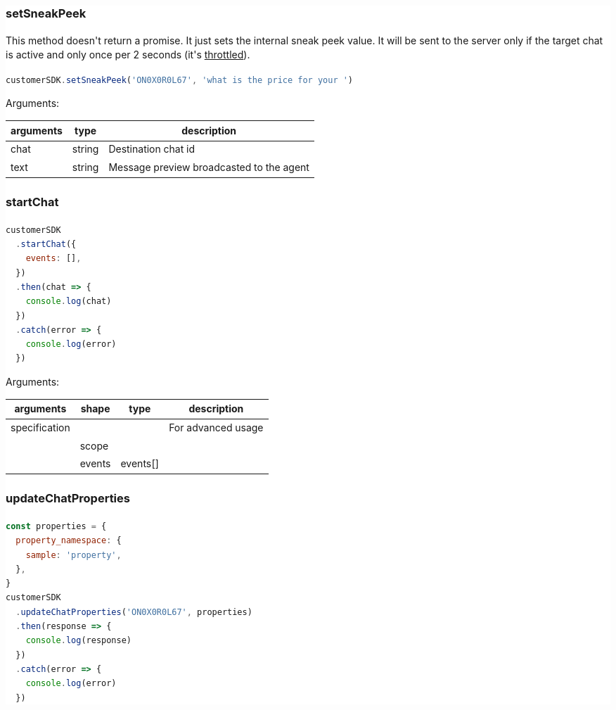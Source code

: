 ### setSneakPeek

This method doesn't return a promise. It just sets the internal sneak peek
value. It will be sent to the server only if the target chat is active and only
once per 2 seconds (it's [throttled](https://lodash.com/docs/4.17.4#throttle)).

```js
customerSDK.setSneakPeek('ON0X0R0L67', 'what is the price for your ')
```

Arguments:

| arguments | type   | description                              |
| --------- | ------ | ---------------------------------------- |
| chat      | string | Destination chat id                      |
| text      | string | Message preview broadcasted to the agent |

### startChat

```js
customerSDK
  .startChat({
    events: [],
  })
  .then(chat => {
    console.log(chat)
  })
  .catch(error => {
    console.log(error)
  })
```

Arguments:

| arguments     | shape  | type     | description        |
| ------------- | ------ | -------- | ------------------ |
| specification |        |          | For advanced usage |
|               | scope  |          |                    |
|               | events | events[] |                    |

### updateChatProperties

```js
const properties = {
  property_namespace: {
    sample: 'property',
  },
}
customerSDK
  .updateChatProperties('ON0X0R0L67', properties)
  .then(response => {
    console.log(response)
  })
  .catch(error => {
    console.log(error)
  })
```

